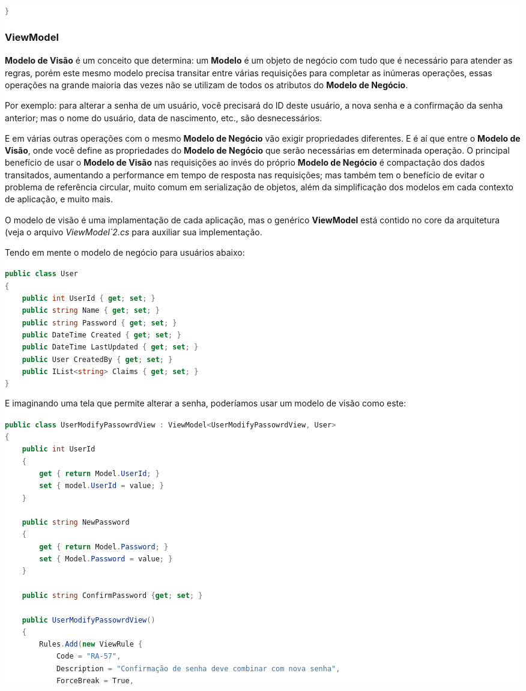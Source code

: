 ```csharp
}
```

### ViewModel

**Modelo de Visão** é um conceito que determina: um **Modelo** é um objeto de negócio com
tudo que é necessário para atender as regras, porém este mesmo modelo precisa transitar entre
várias requisições para completar as inúmeras operações, essas operações na grande maioria
das vezes não se utilizam de todos os atributos do **Modelo de Negócio**.

Por exemplo: para alterar a senha de um usuário, você precisará do ID deste usuário, a nova senha
e a confirmação da senha anterior; mas o nome do usuário, data de nascimento, etc., são desnecessários.

E em várias outras operações com o mesmo **Modelo de Negócio** vão exigir propriedades diferentes.
E é aí que entre o **Modelo de Visão**, onde você define as propriedades do **Modelo de Negócio** que
serão necessárias em determinada operação. O principal benefício de usar o **Modelo de Visão** nas
requisições ao invés do próprio **Modelo de Negócio** é compactação dos dados transitados, aumentando
a performance em tempo de resposta nas requisições; mas também tem o benefício de evitar o problema
de referência circular, muito comum em serialização de objetos, além da simplificação dos modelos
em cada contexto de aplicação, e muito mais.

O modelo de visão é uma implamentação de cada aplicação, mas o genérico **ViewModel** está contido
no core da arquitetura (veja o arquivo _ViewModel`2.cs_ para auxiliar sua implementação.

Tendo em mente o modelo de negócio para usuários abaixo:

```csharp
public class User
{
    public int UserId { get; set; }
    public string Name { get; set; }
    public string Password { get; set; }
    public DateTime Created { get; set; }
    public DateTime LastUpdated { get; set; }
    public User CreatedBy { get; set; }
    public IList<string> Claims { get; set; }
}
```

E imaginando uma tela que permite alterar a senha, poderíamos usar um modelo de visão como este:

```csharp
public class UserModifyPassowrdView : ViewModel<UserModifyPassowrdView, User>
{
    public int UserId
    {
        get { return Model.UserId; }
        set { model.UserId = value; }
    }
    
    public string NewPassword
    {
        get { return Model.Password; }
        set { Model.Password = value; }
    }
    
    public string ConfirmPassword {get; set; }
    
    public UserModifyPassowrdView()
    {
        Rules.Add(new ViewRule {
            Code = "RA-57",
            Description = "Confirmação de senha deve combinar com nova senha",
            ForceBreak = True,
```